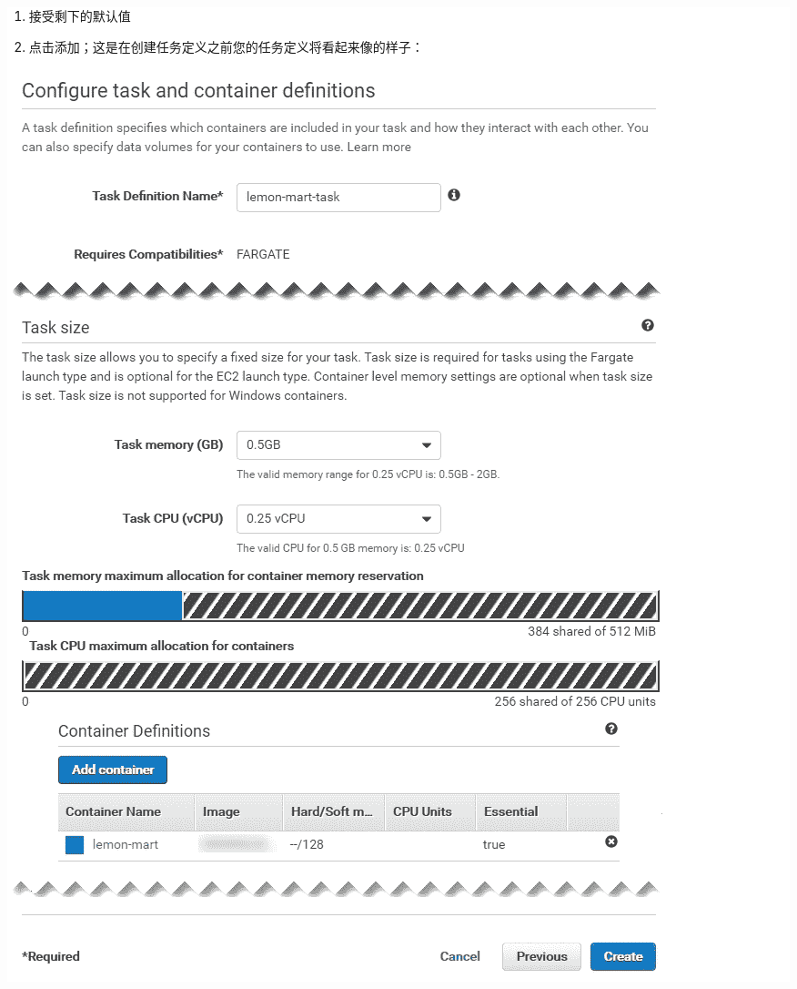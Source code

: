 1.  接受剩下的默认值

1.  点击添加；这是在创建任务定义之前您的任务定义将看起来像的样子：

![](img/d7124065-4598-41fa-a919-bb23363ca313.jpg)
